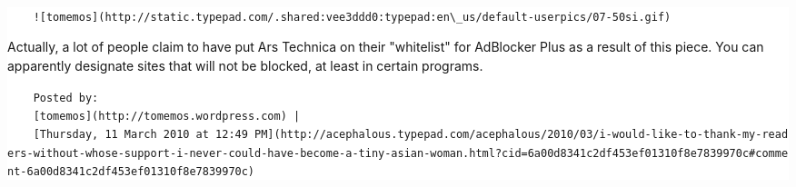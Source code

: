 []()

	

		![tomemos](http://static.typepad.com/.shared:vee3ddd0:typepad:en\_us/default-userpics/07-50si.gif)
	

	

		

Actually, a lot of people claim to have put Ars Technica on their "whitelist" for AdBlocker Plus as a result of this piece.  You can apparently designate sites that will not be blocked, at least in certain programs.

	

		Posted by:
		[tomemos](http://tomemos.wordpress.com) |
		[Thursday, 11 March 2010 at 12:49 PM](http://acephalous.typepad.com/acephalous/2010/03/i-would-like-to-thank-my-readers-without-whose-support-i-never-could-have-become-a-tiny-asian-woman.html?cid=6a00d8341c2df453ef01310f8e7839970c#comment-6a00d8341c2df453ef01310f8e7839970c)

		

        